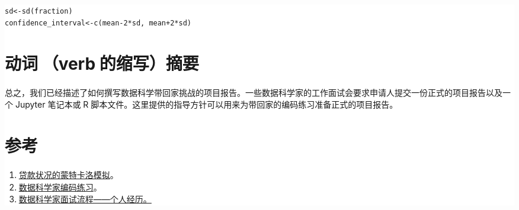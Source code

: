 ```
sd<-sd(fraction)
confidence_interval<-c(mean-2*sd, mean+2*sd)
```

# 动词 （verb 的缩写）摘要

总之，我们已经描述了如何撰写数据科学带回家挑战的项目报告。一些数据科学家的工作面试会要求申请人提交一份正式的项目报告以及一个 Jupyter 笔记本或 R 脚本文件。这里提供的指导方针可以用来为带回家的编码练习准备正式的项目报告。

# 参考

1.  [贷款状况的蒙特卡洛模拟](https://github.com/bot13956/Monte_Carlo_Simulation_Loan_Status)。
2.  [数据科学家编码练习](https://medium.com/towards-artificial-intelligence/data-scientist-coding-exercise-e62f4de7df9e)。
3.  [数据科学家面试流程——个人经历。](https://medium.com/towards-artificial-intelligence/data-scientist-interview-process-a-personal-experience-33295495b4a0)